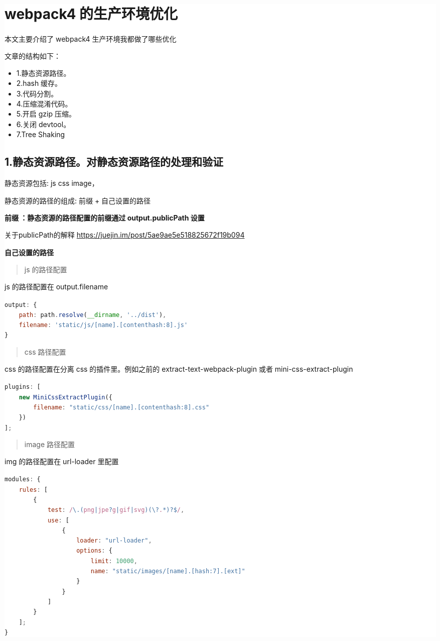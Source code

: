 # webpack4 的生产环境优化

本文主要介绍了 webpack4 生产环境我都做了哪些优化

文章的结构如下：

-   1.静态资源路径。
-   2.hash 缓存。
-   3.代码分割。
-   4.压缩混淆代码。
-   5.开启 gzip 压缩。
-   6.关闭 devtool。
-   7.Tree Shaking

## 1.静态资源路径。对静态资源路径的处理和验证

静态资源包括: js css image，

静态资源的路径的组成: 前缀 + 自己设置的路径

**前缀 ：静态资源的路径配置的前缀通过 output.publicPath 设置**

关于publicPath的解释 https://juejin.im/post/5ae9ae5e518825672f19b094

**自己设置的路径**

> js 的路径配置

js 的路径配置在 output.filename

```js
output: {
    path: path.resolve(__dirname, '../dist'),
    filename: 'static/js/[name].[contenthash:8].js'
}
```

> css 路径配置

css 的路径配置在分离 css 的插件里。例如之前的 extract-text-webpack-plugin 或者 mini-css-extract-plugin

```js
plugins: [
    new MiniCssExtractPlugin({
        filename: "static/css/[name].[contenthash:8].css"
    })
];
```

> image 路径配置

img 的路径配置在 url-loader 里配置

```js
modules: {
    rules: [
        {
            test: /\.(png|jpe?g|gif|svg)(\?.*)?$/,
            use: [
                {
                    loader: "url-loader",
                    options: {
                        limit: 10000,
                        name: "static/images/[name].[hash:7].[ext]"
                    }
                }
            ]
        }
    ];
}
```